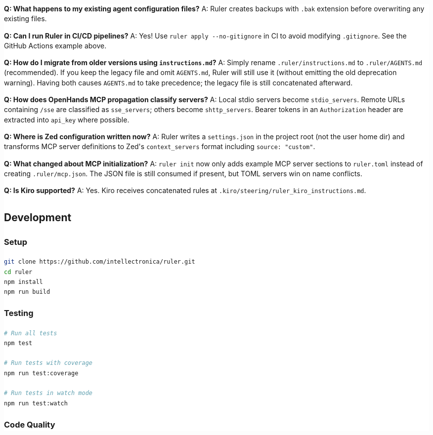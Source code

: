 **Q: What happens to my existing agent configuration files?**
A: Ruler creates backups with `.bak` extension before overwriting any existing files.

**Q: Can I run Ruler in CI/CD pipelines?**
A: Yes! Use `ruler apply --no-gitignore` in CI to avoid modifying `.gitignore`. See the GitHub Actions example above.

**Q: How do I migrate from older versions using `instructions.md`?**
A: Simply rename `.ruler/instructions.md` to `.ruler/AGENTS.md` (recommended). If you keep the legacy file and omit `AGENTS.md`, Ruler will still use it (without emitting the old deprecation warning). Having both causes `AGENTS.md` to take precedence; the legacy file is still concatenated afterward.

**Q: How does OpenHands MCP propagation classify servers?**
A: Local stdio servers become `stdio_servers`. Remote URLs containing `/sse` are classified as `sse_servers`; others become `shttp_servers`. Bearer tokens in an `Authorization` header are extracted into `api_key` where possible.

**Q: Where is Zed configuration written now?**
A: Ruler writes a `settings.json` in the project root (not the user home dir) and transforms MCP server definitions to Zed's `context_servers` format including `source: "custom"`.

**Q: What changed about MCP initialization?**
A: `ruler init` now only adds example MCP server sections to `ruler.toml` instead of creating `.ruler/mcp.json`. The JSON file is still consumed if present, but TOML servers win on name conflicts.

**Q: Is Kiro supported?**
A: Yes. Kiro receives concatenated rules at `.kiro/steering/ruler_kiro_instructions.md`.

## Development

### Setup

```bash
git clone https://github.com/intellectronica/ruler.git
cd ruler
npm install
npm run build
```

### Testing

```bash
# Run all tests
npm test

# Run tests with coverage
npm run test:coverage

# Run tests in watch mode
npm run test:watch
```

### Code Quality
